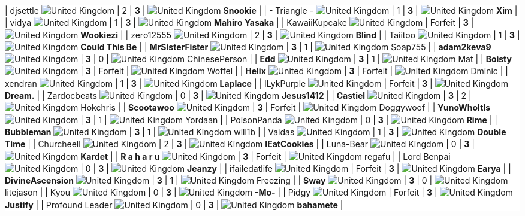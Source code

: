 | djsettle ![][flag_GB] | 2 | **3** | ![][flag_GB] **Snookie** |
| - Triangle - ![][flag_GB] | 1 | **3** | ![][flag_GB] **Xim** |
| vidya ![][flag_GB] | 1 | **3** | ![][flag_GB] **Mahiro Yasaka** |
| KawaiiKupcake ![][flag_GB] | Forfeit | **3** | ![][flag_GB] **Wookiezi** |
| zero12555 ![][flag_GB] | 2 | **3** | ![][flag_GB] **Blind** |
| Taiitoo ![][flag_GB] | 1 | **3** | ![][flag_GB] **Could This Be** |
| **MrSisterFister** ![][flag_GB] | **3** | 1 | ![][flag_GB] Soap755 |
| **adam2keva9** ![][flag_GB] | **3** | 0 | ![][flag_GB] ChinesePerson |
| **Edd** ![][flag_GB] | **3** | 1 | ![][flag_GB] Mat |
| **Boisty** ![][flag_GB] | **3** | Forfeit | ![][flag_GB] Woffel |
| **Helix** ![][flag_GB] | **3** | Forfeit | ![][flag_GB] Dminic |
| xendran ![][flag_GB] | 1 | **3** | ![][flag_GB] **Laplace** |
| ILykPurple ![][flag_GB] | Forfeit | **3** | ![][flag_GB] **Dream.** |
| Zardocbeats ![][flag_GB] | 0 | **3** | ![][flag_GB] **Jesus1412** |
| **Castiel** ![][flag_GB] | **3** | 2 | ![][flag_GB] Hokchris |
| **Scootawoo** ![][flag_GB] | **3** | Forfeit | ![][flag_GB] Doggywoof |
| **YunoWhoItIs** ![][flag_GB] | **3** | 1 | ![][flag_GB] Yordaan |
| PoisonPanda ![][flag_GB] | 0 | **3** | ![][flag_GB] **Rime** |
| **Bubbleman** ![][flag_GB] | **3** | 1 | ![][flag_GB] will1b |
| Vaidas ![][flag_GB] | 1 | **3** | ![][flag_GB] **Double Time** |
| Churcheell ![][flag_GB] | 2 | **3** | ![][flag_GB] **IEatCookies** |
| Luna-Bear ![][flag_GB] | 0 | **3** | ![][flag_GB] **Kardet** |
| **R a h a r u** ![][flag_GB] | **3** | Forfeit | ![][flag_GB] regafu |
| Lord Benpai ![][flag_GB] | 0 | **3** | ![][flag_GB] **Jeanzy** |
| ifailedatlife ![][flag_GB] | Forfeit | **3** | ![][flag_GB] **Earya** |
| **DivineAscension** ![][flag_GB] | **3** | 1 | ![][flag_GB] Freezing |
| **Sway** ![][flag_GB] | **3** | 0 | ![][flag_GB] litejason |
| Kyou ![][flag_GB] | 0 | **3** | ![][flag_GB] **-Mo-** |
| Pidgy ![][flag_GB] | Forfeit | **3** | ![][flag_GB] **Justify** |
| Profound Leader ![][flag_GB] | 0 | **3** | ![][flag_GB] **bahamete** |


[flag_GB]: /wiki/shared/flag/GB.gif "United Kingdom"
[flag_AT]: /wiki/shared/flag/AT.gif "Austria"
[flag_BE]: /wiki/shared/flag/BE.gif "Belgium"
[flag_DE]: /wiki/shared/flag/DE.gif "Germany"
[flag_SG]: /wiki/shared/flag/SG.gif "Singapore"